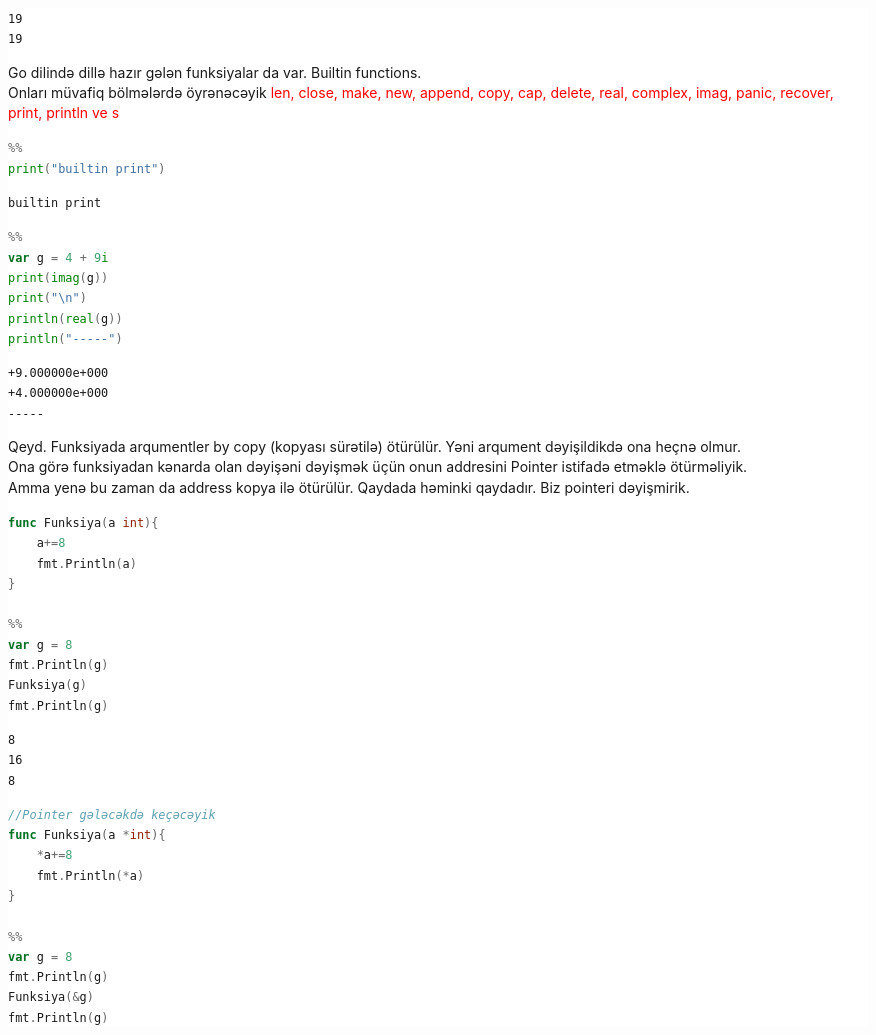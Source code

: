     19
    19


Go dilində dillə hazır gələn funksiyalar da var. Builtin functions.  
Onları müvafiq bölmələrdə öyrənəcəyik <span style="color:red">len, close, make, new, append, copy, cap, delete, real, complex, imag, panic, recover, print, println  ve s</span>


```go
%%
print("builtin print")
```

    builtin print


```go
%%
var g = 4 + 9i
print(imag(g))
print("\n")
println(real(g))
println("-----")
```

    +9.000000e+000
    +4.000000e+000
    -----


Qeyd. Funksiyada arqumentler by copy  (kopyası sürətilə) ötürülür. Yəni arqument dəyişildikdə ona heçnə olmur.   
Ona görə funksiyadan kənarda olan dəyişəni dəyişmək üçün onun addresini Pointer istifadə etməklə ötürməliyik.   
Amma yenə bu zaman da address kopya ilə ötürülür. Qaydada həminki qaydadır. Biz pointeri dəyişmirik.


```go
func Funksiya(a int){
	a+=8
	fmt.Println(a)
}

%%
var g = 8
fmt.Println(g)
Funksiya(g)
fmt.Println(g)
```

    8
    16
    8



```go
//Pointer gələcəkdə keçəcəyik
func Funksiya(a *int){
	*a+=8
	fmt.Println(*a)
}

%%
var g = 8
fmt.Println(g)
Funksiya(&g)
fmt.Println(g)
```
